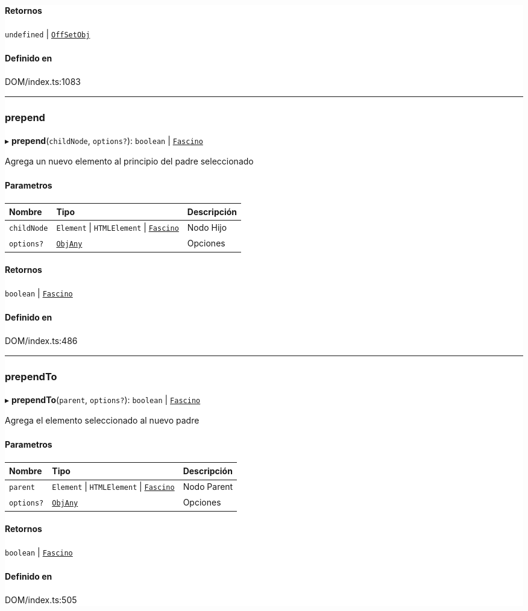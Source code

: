 #### Retornos

`undefined` \| [`OffSetObj`](../wiki/Types#offsetobj)

#### Definido en

DOM/index.ts:1083

___

### prepend

▸ **prepend**(`childNode`, `options?`): `boolean` \| [`Fascino`](../wiki/DOM.Fascino)

Agrega un nuevo elemento al principio del padre seleccionado

#### Parametros

| Nombre | Tipo | Descripción |
| :------ | :------ | :------ |
| `childNode` | `Element` \| `HTMLElement` \| [`Fascino`](../wiki/DOM.Fascino) | Nodo Hijo |
| `options?` | [`ObjAny`](../wiki/Types#objany) | Opciones |

#### Retornos

`boolean` \| [`Fascino`](../wiki/DOM.Fascino)

#### Definido en

DOM/index.ts:486

___

### prependTo

▸ **prependTo**(`parent`, `options?`): `boolean` \| [`Fascino`](../wiki/DOM.Fascino)

Agrega el elemento seleccionado al nuevo padre

#### Parametros

| Nombre | Tipo | Descripción |
| :------ | :------ | :------ |
| `parent` | `Element` \| `HTMLElement` \| [`Fascino`](../wiki/DOM.Fascino) | Nodo Parent |
| `options?` | [`ObjAny`](../wiki/Types#objany) | Opciones |

#### Retornos

`boolean` \| [`Fascino`](../wiki/DOM.Fascino)

#### Definido en

DOM/index.ts:505
